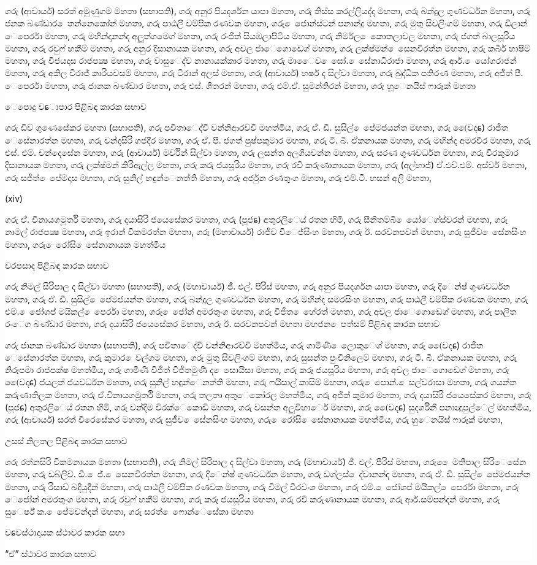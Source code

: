 ගරු (ආචාර්ය) සරත් අමුණුගම මහතා (සභාපති), ගරු අනුර පියදර්ශන යාපා මහතා, ගරු තිස්ස කරල්ලියද්ද මහතා, ගරු බන්දුල ගුණවර්ධන මහතා, ගරු ජනක බණ්ඩාර ෙතන්නෙකෝන් මහතා, ගරු පාඨලී චම්පික රණවක මහතා, ගරු ෙජොන්ස්ටන් පනාන්දු මහතා, ගරු මුතු සිවලිංගම් මහතා, ගරු ඩිලාන් ෙපෙර්රා මහතා, ගරු මහින්දානන්ද අලුත්ගමෙග් මහතා, ගරු රංජිත් සියඹලාපිටිය මහතා, ගරු නිර්මල ෙකොතලාවල මහතා, ගරු ජගත් බාලසූරිය මහතා, ගරු රවුෆ් හකීම් මහතා, ගරු අනුර දිසානායක මහතා, ගරු අචල ජාෙගොඩෙග් මහතා, ගරු ලක්ෂ්මන් ෙසෙනවිරත්න මහතා, ගරු කබීර් හාෂීම් මහතා, ගරු විජයදාස රාජපක්‍ෂ මහතා, ගරු වාසුෙද්ව නානායක්කාර මහතා, ගරු මාෛව ෙසෝ. ෙසේනාධිරාජා මහතා, ගරු ආර්. ෙයෝගරාජන් මහතා, ගරු අකිල විරාජ් කාරියවසම් මහතා, ගරු ටිරාන් අලස් මහතා, ගරු (ආචාර්ය) හර්ෂ ද සිල්වා මහතා, ගරු බුද්ධික පතිරණ මහතා, ගරු අජිත් පී. ෙපෙර්රා මහතා, ගරු ජානක බණ්ඩාර මහතා, ගරු එස්. ශීතරන් මහතා, ගරු එම්.ඒ. සුමන්තිරන් මහතා, ගරු හූෙනයිස් ෆාරූක් මහතා

ෙපොදු වɕාපාර පිළිබඳ කාරක සභාව

ගරු ඩිව් ගුණෙසේකර මහතා (සභාපති), ගරු පවිතාෙද්වී වන්නිආරච්චි මහත්මිය, ගරු ඒ. ඩී. සුසිල් ෙපේමජයන්ත මහතා, ගරු (ෛවදɕ) රාජිත ෙසේනාරත්න මහතා, ගරු චන්දසිරි ගජදීර මහතා, ගරු ඒ. පී. ජගත් පුෂ්පකුමාර මහතා, ගරු ටී. බී. ඒකනායක මහතා, ගරු මහින්ද අමරවීර මහතා, ගරු එස්. එම්. චන්දෙසේන මහතා, ගරු (ආචාර්ය) මර්වින් සිල්වා මහතා, ගරු ලසන්ත අලගියවන්න මහතා, ගරු සරණ ගුණවර්ධන මහතා, ගරු වීරකුමාර දිසානායක මහතා, ගරු ලක්ෂ්මන් කිරිඇල්ල මහතා, ගරු කරු ජයසූරිය මහතා, ගරු රවි කරුණානායක මහතා, ගරු (අල්හාජ්) ඒ.එච්.එම්. අස්වර් මහතා, ගරු සජිත් ෙපේමදාස මහතා, ගරු සුනිල් හඳුන්ෙනත්ති මහතා, ගරු අර්ජුන රණතුංග මහතා, ගරු එම්.ටී. හසන් අලි මහතා,

(xiv)

ගරු ඒ. විනායගමූර්ති මහතා, ගරු දයාසිරි ජයෙසේකර මහතා, ගරු (පූජɕ) අතුරලිෙය් රතන හිමි, ගරු සීනිතම්බි ෙයෝෙග්ස්වරන් මහතා, ගරු නාමල් රාජපක්‍ෂ මහතා, ගරු ඉරාන් විකමරත්න මහතා, ගරු (මහාචාර්ය) රාජිව විෙජ්සිංහ මහතා, ගරු ඊ. සරවනපවන් මහතා, ගරු සුජීව ෙසේනසිංහ මහතා, ගරු ෙරෝසි ෙසේනානායක මහත්මිය

වරපසාද පිළිබඳ කාරක සභාව

ගරු නිමල් සිරිපාල ද සිල්වා මහතා (සභාපති), ගරු (මහාචාර්ය) ජී. එල්. පීරිස් මහතා, ගරු අනුර පියදර්ශන යාපා මහතා, ගරු දිෙන්ෂ් ගුණවර්ධන මහතා, ගරු ඒ. ඩී. සුසිල් ෙපේමජයන්ත මහතා, ගරු බන්දුල ගුණවර්ධන මහතා, ගරු මහින්ද සමරසිංහ මහතා, ගරු පාඨලී චම්පික රණවක මහතා, ගරු එම්. ෙජෝශප් මයිකල් ෙපෙර්රා මහතා, ගරු ෙජෝන් අමරතුංග මහතා, ගරු විජිත ෙහේරත් මහතා, ගරු අචල ජාෙගොඩෙග් මහතා, ගරු පාලිත රංෙග බණ්ඩාර මහතා, ගරු දයාසිරි ජයෙසේකර මහතා, ගරු ඊ. සරවනපවන් මහතා මහජන ෙපත්සම් පිළිබඳ කාරක සභාව

ගරු ජානක බණ්ඩාර මහතා (සභාපති), ගරු පවිතාෙද්වී වන්නිආරච්චි මහත්මිය, ගරු ගාමිණී ෙලොකුෙග් මහතා, ගරු (ෛවදɕ) රාජිත ෙසේනාරත්න මහතා, ගරු කුමාර ෙවල්ගම මහතා, ගරු මුතු සිවලිංගම් මහතා, ගරු සුසන්ත පුංචිනිලෙම් මහතා, ගරු ටී. බී. ඒකනායක මහතා, ගරු නිරූපමා රාජපක්ෂ මහත්මිය, ගරු ගාමිණී විජිත් විජිතමුණි ද ෙසොයිසා මහතා, ගරු කරූ ජයසූරිය මහතා, ගරු අචල ජාෙගොඩෙග් මහතා, ගරු (ෛවදɕ) ජයලත් ජයවර්ධන මහතා, ගරු සුනිල් හඳුන්ෙනත්ති මහතා, ගරු ෆයිසාල් කාසිම් මහතා, ගරු ෙපොන්. ෙසල්වරාසා මහතා, ගරු ගයන්ත කරුණාතිලක මහතා, ගරු ඒ.විනායගමූර්ති මහතා, ගරු තලතා අතුෙකෝරල මහත්මිය, ගරු අජිත් කුමාර මහතා, ගරු දයාසිරි ජයෙසේකර මහතා, ගරු (පූජɕ) අතුරලිෙය් රතන හිමි, ගරු චන්දිම වීරක්ෙකොඩි මහතා, ගරු වසන්ත අලුවිහාෙර් මහතා, ගරු (ෛවදɕ) සුදර්ශිනී පනාන්‍දුපුල්ෙල් මහත්මිය, ගරු (ආචාර්ය) සරත් වීරෙසේකර මහතා, ගරු සුජීව ෙසේනසිංහ මහතා, ගරු ෙරෝසි ෙසේනානායක මහත්මිය, ගරු හුෙනයිස් ෆාරූක් මහතා,

උසස් නිලතල පිළිබඳ කාරක සභාව

ගරු රත්නසිරි විකමනායක මහතා (සභාපති), ගරු නිමල් සිරිපාල ද සිල්වා මහතා, ගරු (මහාචාර්ය) ජී. එල්. පීරිස් මහතා, ගරු ෛමතීපාල සිරිෙසේන මහතා, ගරු ඩබ්ලිව්. ඩී. ෙජ්. ෙසෙනවිරත්න මහතා, ගරු දිෙන්ෂ් ගුණවර්ධන මහතා, ගරු ඩග්ලස් ෙද්වානන්ද මහතා, ගරු ඒ. ඩී. සුසිල් ෙපේමජයන්ත මහතා, ගරු රිසාඩ් බදියුදීන් මහතා, ගරු පාඨලී චම්පික රණවක මහතා, ගරු විමල් වීරවංශ මහතා, ගරු එම්. ෙජෝශප් මයිකල් ෙපෙර්රා මහතා, ගරු ෙජෝන් අමරතුංග මහතා, ගරු රවුෆ් හකීම් මහතා, ගරු කරූ ජයසූරිය මහතා, ගරු රවී කරුණානායක මහතා, ගරු ආර්.සම්පන්දන් මහතා, ගරු සුෙර්ෂ් ක. ෙපේමචන්දන් මහතා, ගරු සරත් ෙෆොන්ෙසේකා මහතා

වɕවස්ථාදායක ස්ථාවර කාරක සභා

“ඒ” ස්ථාවර කාරක සභාව
